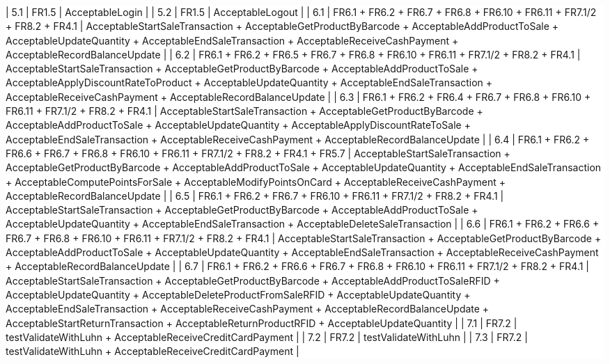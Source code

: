 | 5.1         | FR1.5                                                                                     | AcceptableLogin                                                                                                                                                                                                                                                                                                                                                                       |
| 5.2         | FR1.5                                                                                     | AcceptableLogout                                                                                                                                                                                                                                                                                                                                                                      |
| 6.1         | FR6.1 + FR6.2 + FR6.7 + FR6.8 + FR6.10  + FR6.11 + FR7.1/2 + FR8.2 + FR4.1                | AcceptableStartSaleTransaction + AcceptableGetProductByBarcode + AcceptableAddProductToSale + AcceptableUpdateQuantity + AcceptableEndSaleTransaction + AcceptableReceiveCashPayment + AcceptableRecordBalanceUpdate                                                                                                                                                                  |
| 6.2         | FR6.1 + FR6.2 + FR6.5 + FR6.7 + FR6.8 + FR6.10 + FR6.11 + FR7.1/2 + FR8.2 + FR4.1         | AcceptableStartSaleTransaction + AcceptableGetProductByBarcode + AcceptableAddProductToSale + AcceptableApplyDiscountRateToProduct + AcceptableUpdateQuantity + AcceptableEndSaleTransaction + AcceptableReceiveCashPayment + AcceptableRecordBalanceUpdate                                                                                                                           |
| 6.3         | FR6.1 + FR6.2 + FR6.4 + FR6.7 + FR6.8 + FR6.10 + FR6.11 + FR7.1/2 + FR8.2 + FR4.1         | AcceptableStartSaleTransaction + AcceptableGetProductByBarcode + AcceptableAddProductToSale + AcceptableUpdateQuantity + AcceptableApplyDiscountRateToSale + AcceptableEndSaleTransaction + AcceptableReceiveCashPayment + AcceptableRecordBalanceUpdate                                                                                                                              |
| 6.4         | FR6.1 + FR6.2 + FR6.6 + FR6.7 + FR6.8 + FR6.10 + FR6.11 + FR7.1/2 + FR8.2 + FR4.1 + FR5.7 | AcceptableStartSaleTransaction + AcceptableGetProductByBarcode + AcceptableAddProductToSale + AcceptableUpdateQuantity + AcceptableEndSaleTransaction + AcceptableComputePointsForSale + AcceptableModifyPointsOnCard + AcceptableReceiveCashPayment + AcceptableRecordBalanceUpdate                                                                                                  |
| 6.5         | FR6.1 + FR6.2 + FR6.7 + FR6.10 + FR6.11 + FR7.1/2 + FR8.2 + FR4.1                         | AcceptableStartSaleTransaction + AcceptableGetProductByBarcode + AcceptableAddProductToSale + AcceptableUpdateQuantity + AcceptableEndSaleTransaction + AcceptableDeleteSaleTransaction                                                                                                                                                                                               |
| 6.6         | FR6.1 + FR6.2 + FR6.6 + FR6.7 + FR6.8 + FR6.10 + FR6.11 + FR7.1/2 + FR8.2 + FR4.1         | AcceptableStartSaleTransaction + AcceptableGetProductByBarcode + AcceptableAddProductToSale + AcceptableUpdateQuantity + AcceptableEndSaleTransaction + AcceptableReceiveCashPayment + AcceptableRecordBalanceUpdate                                                                                                                                                                  |
| 6.7         | FR6.1 + FR6.2 + FR6.6 + FR6.7 + FR6.8 + FR6.10 + FR6.11 + FR7.1/2 + FR8.2 + FR4.1         | AcceptableStartSaleTransaction + AcceptableGetProductByBarcode + AcceptableAddProductToSaleRFID + AcceptableUpdateQuantity + AcceptableDeleteProductFromSaleRFID + AcceptableUpdateQuantity + AcceptableEndSaleTransaction + AcceptableReceiveCashPayment + AcceptableRecordBalanceUpdate + AcceptableStartReturnTransaction + AcceptableReturnProductRFID + AcceptableUpdateQuantity |
| 7.1         | FR7.2                                                                                     | testValidateWithLuhn + AcceptableReceiveCreditCardPayment                                                                                                                                                                                                                                                                                                                             |
| 7.2         | FR7.2                                                                                     | testValidateWithLuhn                                                                                                                                                                                                                                                                                                                                                                  |
| 7.3         | FR7.2                                                                                     | testValidateWithLuhn + AcceptableReceiveCreditCardPayment                                                                                                                                                                                                                                                                                                                             |